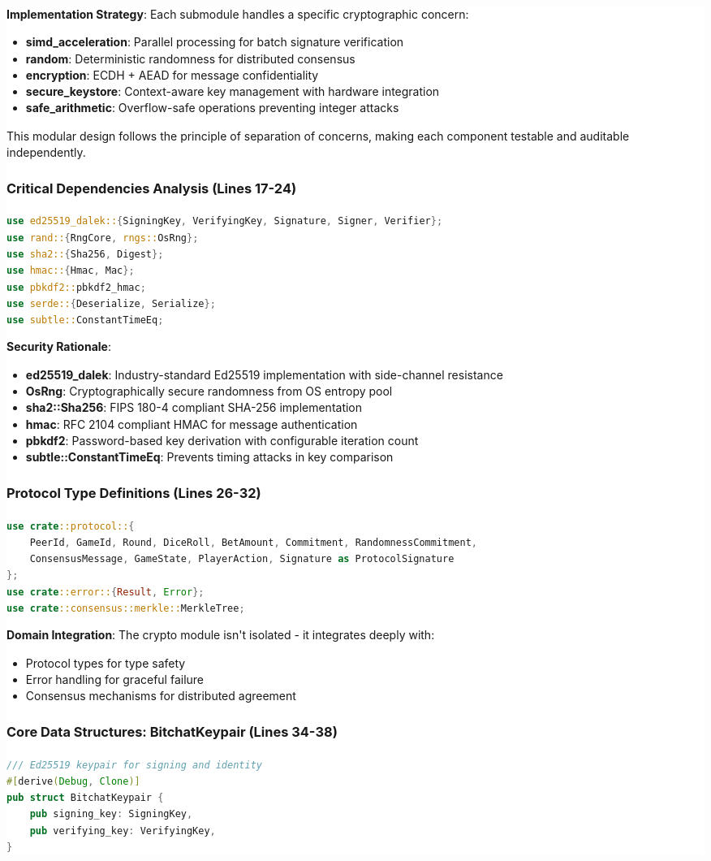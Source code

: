 **Implementation Strategy**: Each submodule handles a specific cryptographic concern:

- **simd_acceleration**: Parallel processing for batch signature verification
- **random**: Deterministic randomness for distributed consensus 
- **encryption**: ECDH + AEAD for message confidentiality
- **secure_keystore**: Context-aware key management with hardware integration
- **safe_arithmetic**: Overflow-safe operations preventing integer attacks

This modular design follows the principle of separation of concerns, making each component testable and auditable independently.

### Critical Dependencies Analysis (Lines 17-24)

```rust
use ed25519_dalek::{SigningKey, VerifyingKey, Signature, Signer, Verifier};
use rand::{RngCore, rngs::OsRng};
use sha2::{Sha256, Digest};
use hmac::{Hmac, Mac};
use pbkdf2::pbkdf2_hmac;
use serde::{Deserialize, Serialize};
use subtle::ConstantTimeEq;
```

**Security Rationale**:

- **ed25519_dalek**: Industry-standard Ed25519 implementation with side-channel resistance
- **OsRng**: Cryptographically secure randomness from OS entropy pool
- **sha2::Sha256**: FIPS 180-4 compliant SHA-256 implementation 
- **hmac**: RFC 2104 compliant HMAC for message authentication
- **pbkdf2**: Password-based key derivation with configurable iteration count
- **subtle::ConstantTimeEq**: Prevents timing attacks in key comparison

### Protocol Type Definitions (Lines 26-32)

```rust
use crate::protocol::{
    PeerId, GameId, Round, DiceRoll, BetAmount, Commitment, RandomnessCommitment,
    ConsensusMessage, GameState, PlayerAction, Signature as ProtocolSignature
};
use crate::error::{Result, Error};
use crate::consensus::merkle::MerkleTree;
```

**Domain Integration**: The crypto module isn't isolated - it integrates deeply with:
- Protocol types for type safety
- Error handling for graceful failure
- Consensus mechanisms for distributed agreement

### Core Data Structures: BitchatKeypair (Lines 34-38)

```rust
/// Ed25519 keypair for signing and identity
#[derive(Debug, Clone)]
pub struct BitchatKeypair {
    pub signing_key: SigningKey,
    pub verifying_key: VerifyingKey, 
}
```
